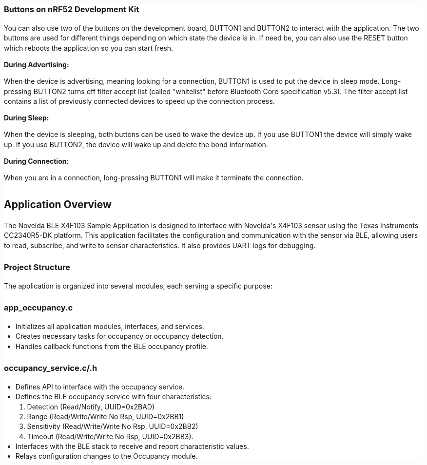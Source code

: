 ### Buttons on nRF52 Development Kit

You can also use two of the buttons on the development board, BUTTON1 and
BUTTON2 to interact with the application. The two buttons are used for
different things depending on which state the device is in. If need be, you
can also use the RESET button which reboots the application so you can start
fresh.

**During Advertising:**

When the device is advertising, meaning looking for a connection, BUTTON1 is
used to put the device in sleep mode. Long-pressing BUTTON2 turns off filter
accept list (called "whitelist" before Bluetooth Core specification v5.3). The
filter accept list contains a list of previously connected devices to speed up
the connection process.

**During Sleep:**

When the device is sleeping, both buttons can be used to wake the device up.
If you use BUTTON1 the device will simply wake up. If you use BUTTON2, the
device will wake up and delete the bond information.

**During Connection:**

When you are in a connection, long-pressing BUTTON1 will make it terminate the
connection.

## Application Overview

The Novelda BLE X4F103 Sample Application is designed to interface with
Novelda's X4F103 sensor using the Texas Instruments CC2340R5-DK platform. This application
facilitates the configuration and communication with the sensor via BLE,
allowing users to read, subscribe, and write to sensor characteristics. It also
provides UART logs for debugging.

### Project Structure

The application is organized into several modules, each serving a specific
purpose:

### app_occupancy.c

- Initializes all application modules, interfaces, and services.
- Creates necessary tasks for occupancy or occupancy detection.
- Handles callback functions from the BLE occupancy profile.

### occupancy_service.c/.h

- Defines API to interface with the occupancy service.
- Defines the BLE occupancy service with four characteristics:
  1. Detection (Read/Notify, UUID=0x2BAD)
  2. Range (Read/Write/Write No Rsp, UUID=0x2BB1)
  3. Sensitivity (Read/Write/Write No Rsp, UUID=0x2BB2)
  4. Timeout (Read/Write/Write No Rsp, UUID=0x2BB3).
- Interfaces with the BLE stack to receive and report characteristic values.
- Relays configuration changes to the Occupancy module.
